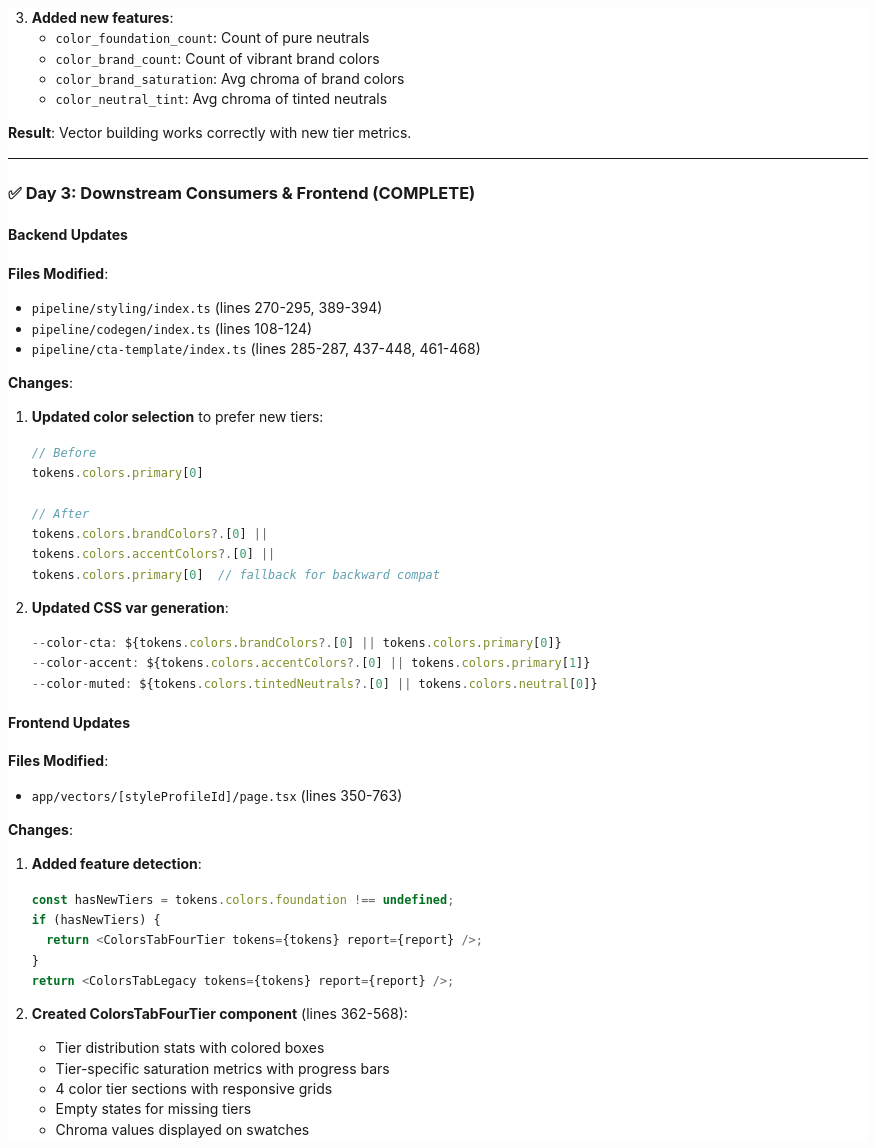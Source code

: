 3. **Added new features**:
   - `color_foundation_count`: Count of pure neutrals
   - `color_brand_count`: Count of vibrant brand colors
   - `color_brand_saturation`: Avg chroma of brand colors
   - `color_neutral_tint`: Avg chroma of tinted neutrals

**Result**: Vector building works correctly with new tier metrics.

---

### ✅ Day 3: Downstream Consumers & Frontend (COMPLETE)

#### Backend Updates

**Files Modified**:
- `pipeline/styling/index.ts` (lines 270-295, 389-394)
- `pipeline/codegen/index.ts` (lines 108-124)
- `pipeline/cta-template/index.ts` (lines 285-287, 437-448, 461-468)

**Changes**:
1. **Updated color selection** to prefer new tiers:
   ```typescript
   // Before
   tokens.colors.primary[0]

   // After
   tokens.colors.brandColors?.[0] ||
   tokens.colors.accentColors?.[0] ||
   tokens.colors.primary[0]  // fallback for backward compat
   ```

2. **Updated CSS var generation**:
   ```typescript
   --color-cta: ${tokens.colors.brandColors?.[0] || tokens.colors.primary[0]}
   --color-accent: ${tokens.colors.accentColors?.[0] || tokens.colors.primary[1]}
   --color-muted: ${tokens.colors.tintedNeutrals?.[0] || tokens.colors.neutral[0]}
   ```

#### Frontend Updates

**Files Modified**:
- `app/vectors/[styleProfileId]/page.tsx` (lines 350-763)

**Changes**:
1. **Added feature detection**:
   ```typescript
   const hasNewTiers = tokens.colors.foundation !== undefined;
   if (hasNewTiers) {
     return <ColorsTabFourTier tokens={tokens} report={report} />;
   }
   return <ColorsTabLegacy tokens={tokens} report={report} />;
   ```

2. **Created ColorsTabFourTier component** (lines 362-568):
   - Tier distribution stats with colored boxes
   - Tier-specific saturation metrics with progress bars
   - 4 color tier sections with responsive grids
   - Empty states for missing tiers
   - Chroma values displayed on swatches
